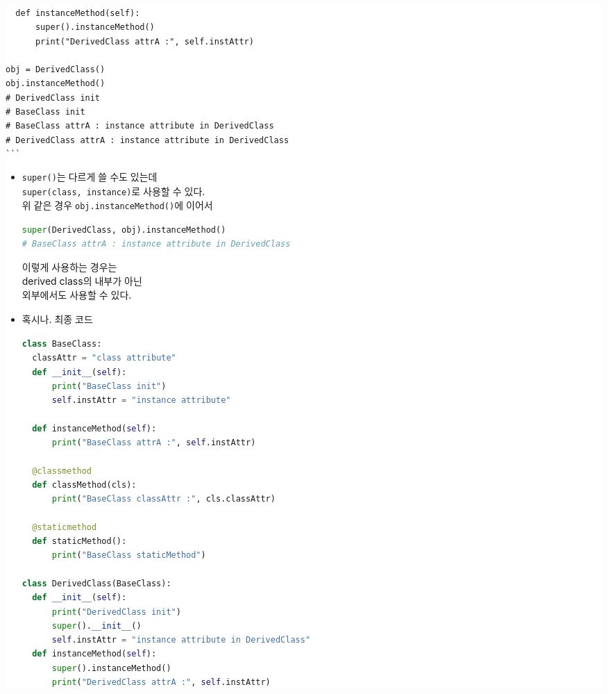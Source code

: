       def instanceMethod(self):
          super().instanceMethod()
          print("DerivedClass attrA :", self.instAttr)

    obj = DerivedClass()
    obj.instanceMethod()
    # DerivedClass init
    # BaseClass init
    # BaseClass attrA : instance attribute in DerivedClass
    # DerivedClass attrA : instance attribute in DerivedClass
    ```
*   `super()`는 다르게 쓸 수도 있는데\
    `super(class, instance)`로 사용할 수 있다.\
    위 같은 경우 `obj.instanceMethod()`에 이어서

    ```python
    super(DerivedClass, obj).instanceMethod()
    # BaseClass attrA : instance attribute in DerivedClass
    ```

    이렇게 사용하는 경우는\
    derived class의 내부가 아닌\
    외부에서도 사용할 수 있다.
*   혹시나. 최종 코드

    ```python
    class BaseClass:
      classAttr = "class attribute"
      def __init__(self):
          print("BaseClass init")
          self.instAttr = "instance attribute"

      def instanceMethod(self):
          print("BaseClass attrA :", self.instAttr)
      
      @classmethod
      def classMethod(cls):
          print("BaseClass classAttr :", cls.classAttr)

      @staticmethod
      def staticMethod():
          print("BaseClass staticMethod")

    class DerivedClass(BaseClass):
      def __init__(self):
          print("DerivedClass init")
          super().__init__()
          self.instAttr = "instance attribute in DerivedClass"
      def instanceMethod(self):
          super().instanceMethod()
          print("DerivedClass attrA :", self.instAttr)
